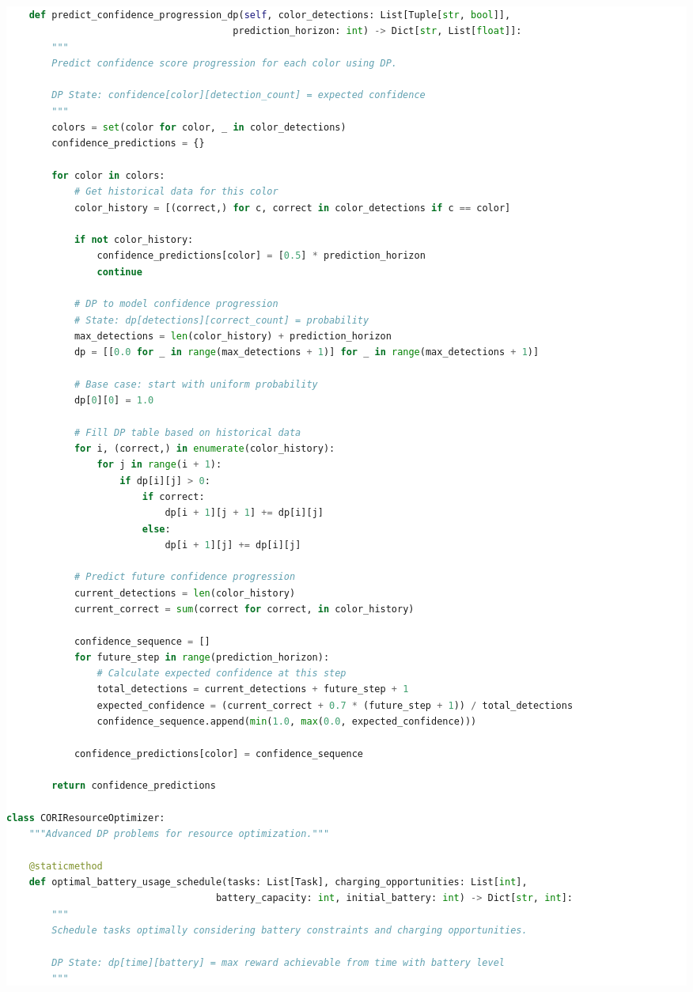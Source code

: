 ```python
    def predict_confidence_progression_dp(self, color_detections: List[Tuple[str, bool]], 
                                        prediction_horizon: int) -> Dict[str, List[float]]:
        """
        Predict confidence score progression for each color using DP.
        
        DP State: confidence[color][detection_count] = expected confidence
        """
        colors = set(color for color, _ in color_detections)
        confidence_predictions = {}
        
        for color in colors:
            # Get historical data for this color
            color_history = [(correct,) for c, correct in color_detections if c == color]
            
            if not color_history:
                confidence_predictions[color] = [0.5] * prediction_horizon
                continue
            
            # DP to model confidence progression
            # State: dp[detections][correct_count] = probability
            max_detections = len(color_history) + prediction_horizon
            dp = [[0.0 for _ in range(max_detections + 1)] for _ in range(max_detections + 1)]
            
            # Base case: start with uniform probability
            dp[0][0] = 1.0
            
            # Fill DP table based on historical data
            for i, (correct,) in enumerate(color_history):
                for j in range(i + 1):
                    if dp[i][j] > 0:
                        if correct:
                            dp[i + 1][j + 1] += dp[i][j]
                        else:
                            dp[i + 1][j] += dp[i][j]
            
            # Predict future confidence progression
            current_detections = len(color_history)
            current_correct = sum(correct for correct, in color_history)
            
            confidence_sequence = []
            for future_step in range(prediction_horizon):
                # Calculate expected confidence at this step
                total_detections = current_detections + future_step + 1
                expected_confidence = (current_correct + 0.7 * (future_step + 1)) / total_detections
                confidence_sequence.append(min(1.0, max(0.0, expected_confidence)))
            
            confidence_predictions[color] = confidence_sequence
        
        return confidence_predictions

class CORIResourceOptimizer:
    """Advanced DP problems for resource optimization."""
    
    @staticmethod
    def optimal_battery_usage_schedule(tasks: List[Task], charging_opportunities: List[int],
                                     battery_capacity: int, initial_battery: int) -> Dict[str, int]:
        """
        Schedule tasks optimally considering battery constraints and charging opportunities.
        
        DP State: dp[time][battery] = max reward achievable from time with battery level
        """
```